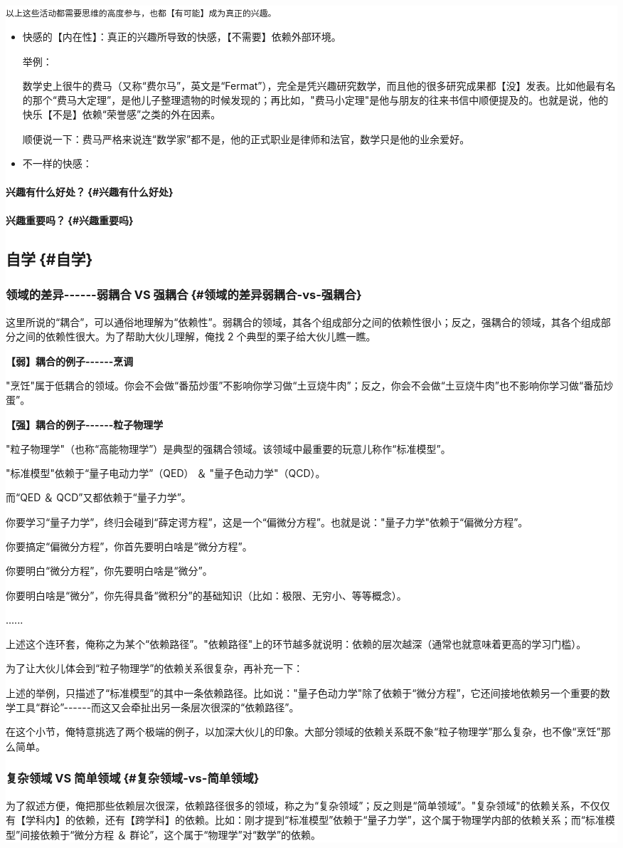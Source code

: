     以上这些活动都需要思维的高度参与，也都【有可能】成为真正的兴趣。

-   快感的【内在性】：真正的兴趣所导致的快感，【不需要】依赖外部环境。

    举例：

    数学史上很牛的费马（又称“费尔马”，英文是“Fermat”），完全是凭兴趣研究数学，而且他的很多研究成果都【没】发表。比如他最有名的那个“费马大定理”，是他儿子整理遗物的时候发现的；再比如，"费马小定理"是他与朋友的往来书信中顺便提及的。也就是说，他的快乐【不是】依赖“荣誉感”之类的外在因素。

    顺便说一下：费马严格来说连“数学家”都不是，他的正式职业是律师和法官，数学只是他的业余爱好。

-   不一样的快感：


#### 兴趣有什么好处？ {#兴趣有什么好处}


#### 兴趣重要吗？ {#兴趣重要吗}


## 自学 {#自学}


### 领域的差异------弱耦合 VS 强耦合 {#领域的差异弱耦合-vs-强耦合}

这里所说的“耦合”，可以通俗地理解为“依赖性”。弱耦合的领域，其各个组成部分之间的依赖性很小；反之，强耦合的领域，其各个组成部分之间的依赖性很大。为了帮助大伙儿理解，俺找 2 个典型的栗子给大伙儿瞧一瞧。

**【弱】耦合的例子------烹调**

"烹饪"属于低耦合的领域。你会不会做“番茄炒蛋”不影响你学习做“土豆烧牛肉”；反之，你会不会做“土豆烧牛肉”也不影响你学习做“番茄炒蛋”。

**【强】耦合的例子------粒子物理学**

"粒子物理学"（也称“高能物理学”）是典型的强耦合领域。该领域中最重要的玩意儿称作“标准模型”。

"标准模型"依赖于“量子电动力学”（QED） ＆ "量子色动力学"（QCD）。

而“QED ＆ QCD”又都依赖于“量子力学”。

你要学习“量子力学”，终归会碰到“薛定谔方程”，这是一个“偏微分方程”。也就是说："量子力学"依赖于“偏微分方程”。

你要搞定“偏微分方程”，你首先要明白啥是“微分方程”。

你要明白“微分方程”，你先要明白啥是“微分”。

你要明白啥是“微分”，你先得具备“微积分”的基础知识（比如：极限、无穷小、等等概念）。

......

上述这个连环套，俺称之为某个“依赖路径”。"依赖路径"上的环节越多就说明：依赖的层次越深（通常也就意味着更高的学习门槛）。

为了让大伙儿体会到“粒子物理学”的依赖关系很复杂，再补充一下：

上述的举例，只描述了“标准模型”的其中一条依赖路径。比如说："量子色动力学"除了依赖于“微分方程”，它还间接地依赖另一个重要的数学工具“群论”------而这又会牵扯出另一条层次很深的“依赖路径”。

在这个小节，俺特意挑选了两个极端的例子，以加深大伙儿的印象。大部分领域的依赖关系既不象“粒子物理学”那么复杂，也不像“烹饪”那么简单。


### 复杂领域 VS 简单领域 {#复杂领域-vs-简单领域}

为了叙述方便，俺把那些依赖层次很深，依赖路径很多的领域，称之为“复杂领域”；反之则是“简单领域”。"复杂领域"的依赖关系，不仅仅有【学科内】的依赖，还有【跨学科】的依赖。比如：刚才提到“标准模型”依赖于“量子力学”，这个属于物理学内部的依赖关系；而“标准模型”间接依赖于“微分方程
＆ 群论”，这个属于“物理学”对“数学”的依赖。
